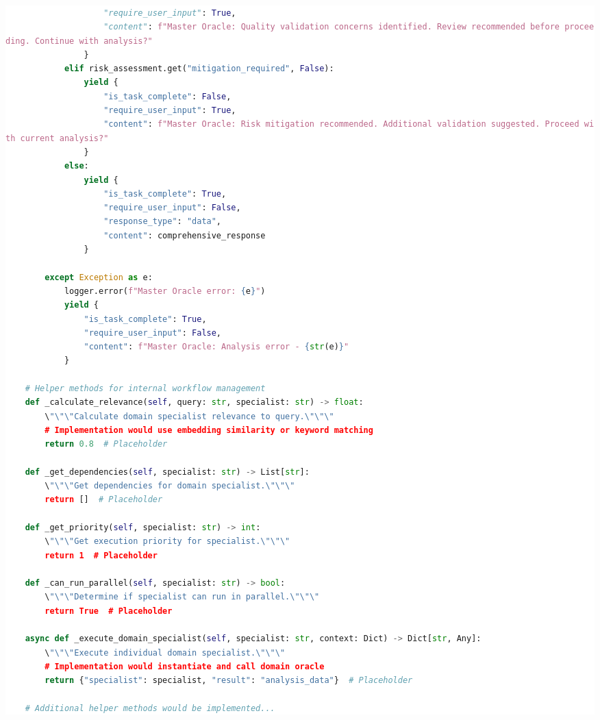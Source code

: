 ```python
                    "require_user_input": True,
                    "content": f"Master Oracle: Quality validation concerns identified. Review recommended before proceeding. Continue with analysis?"
                }
            elif risk_assessment.get("mitigation_required", False):
                yield {
                    "is_task_complete": False,
                    "require_user_input": True,
                    "content": f"Master Oracle: Risk mitigation recommended. Additional validation suggested. Proceed with current analysis?"
                }
            else:
                yield {
                    "is_task_complete": True,
                    "require_user_input": False,
                    "response_type": "data",
                    "content": comprehensive_response
                }
                
        except Exception as e:
            logger.error(f"Master Oracle error: {e}")
            yield {
                "is_task_complete": True,
                "require_user_input": False,
                "content": f"Master Oracle: Analysis error - {str(e)}"
            }

    # Helper methods for internal workflow management
    def _calculate_relevance(self, query: str, specialist: str) -> float:
        \"\"\"Calculate domain specialist relevance to query.\"\"\"
        # Implementation would use embedding similarity or keyword matching
        return 0.8  # Placeholder
    
    def _get_dependencies(self, specialist: str) -> List[str]:
        \"\"\"Get dependencies for domain specialist.\"\"\"
        return []  # Placeholder
    
    def _get_priority(self, specialist: str) -> int:
        \"\"\"Get execution priority for specialist.\"\"\"
        return 1  # Placeholder
    
    def _can_run_parallel(self, specialist: str) -> bool:
        \"\"\"Determine if specialist can run in parallel.\"\"\"
        return True  # Placeholder
    
    async def _execute_domain_specialist(self, specialist: str, context: Dict) -> Dict[str, Any]:
        \"\"\"Execute individual domain specialist.\"\"\"
        # Implementation would instantiate and call domain oracle
        return {"specialist": specialist, "result": "analysis_data"}  # Placeholder
    
    # Additional helper methods would be implemented...
```
